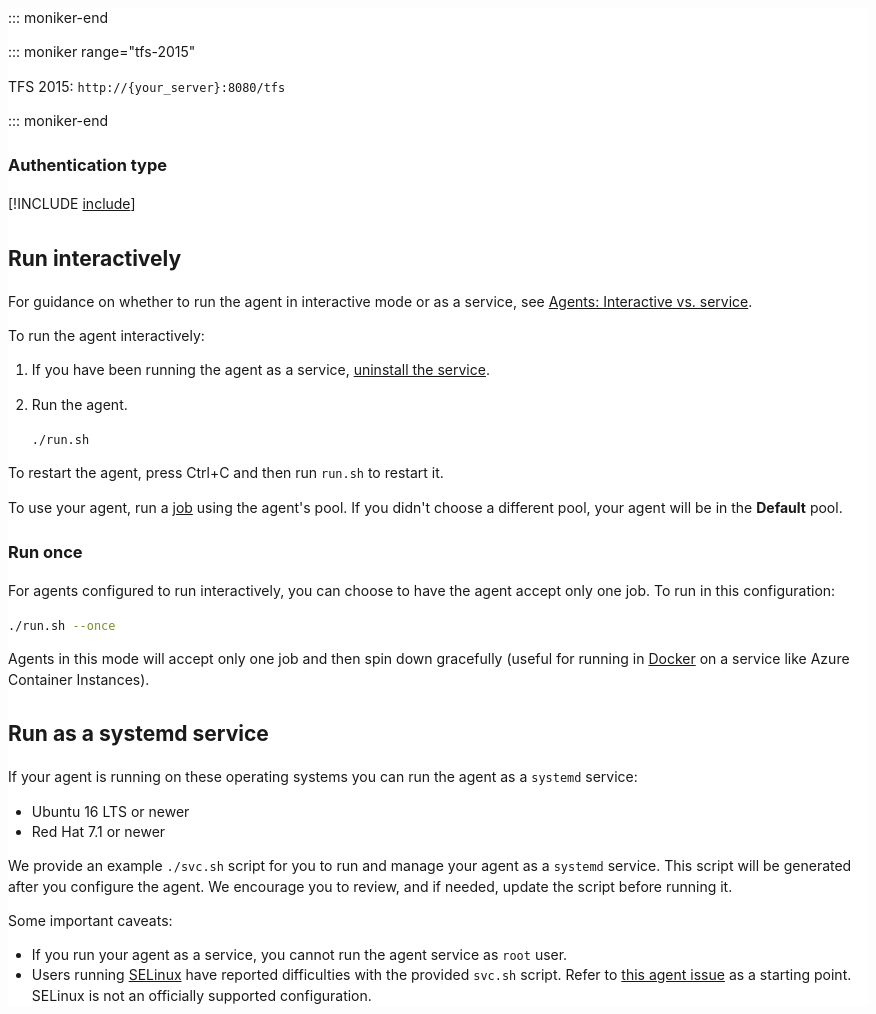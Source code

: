 ::: moniker-end

::: moniker range="tfs-2015"

TFS 2015: `http://{your_server}:8080/tfs`

::: moniker-end

### Authentication type

[!INCLUDE [include](includes/v2/unix-authentication-types.md)]

## Run interactively

For guidance on whether to run the agent in interactive mode or as a service, see [Agents: Interactive vs. service](agents.md#interactive-or-service).

To run the agent interactively:

1. If you have been running the agent as a service, [uninstall the service](#service_uninstall).

1. Run the agent.

   ```bash
   ./run.sh
   ```

  To restart the agent, press Ctrl+C and then run `run.sh` to restart it.

To use your agent, run a [job](../process/phases.md) using the agent's pool.
If you didn't choose a different pool, your agent will be in the **Default** pool.

### Run once

For agents configured to run interactively, you can choose to have the agent accept only one job.
To run in this configuration:

 ```bash
./run.sh --once
```

Agents in this mode will accept only one job and then spin down gracefully (useful for running in [Docker](docker.md) on a service like Azure Container Instances).

## Run as a systemd service

If your agent is running on these operating systems you can run the agent as a `systemd` service:

* Ubuntu 16 LTS or newer
* Red Hat 7.1 or newer

We provide an example `./svc.sh` script for you to run and manage your agent as a `systemd` service.
This script will be generated after you configure the agent.
We encourage you to review, and if needed, update the script before running it.

Some important caveats:
* If you run your agent as a service, you cannot run the agent service as `root` user.
* Users running [SELinux](https://selinuxproject.org/) have reported difficulties with the provided `svc.sh` script.
Refer to [this agent issue](https://github.com/microsoft/azure-pipelines-agent/issues/2738) as a starting point.
SELinux is not an officially supported configuration.
